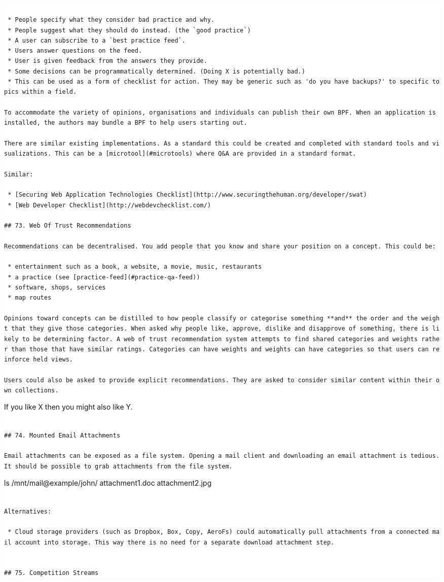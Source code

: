 ```

 * People specify what they consider bad practice and why.
 * People suggest what they should do instead. (the `good practice`)
 * A user can subscribe to a `best practice feed`.
 * Users answer questions on the feed.
 * User is given feedback from the answers they provide.
 * Some decisions can be programmatically determined. (Doing X is potentially bad.)
 * This can be used as a form of checklist for action. They may be generic such as 'do you have backups?' to specific topics within a field.

To accommodate the variety of opinions, organisations and individuals can publish their own BPF. When an application is installed, the authors may bundle a BPF to help users starting out.

There are similar existing implementations. As a standard this could be created and completed with standard tools and visualizations. This can be a [microtool](#microtools) where Q&A are provided in a standard format.

Similar:

 * [Securing Web Application Technologies Checklist](http://www.securingthehuman.org/developer/swat)
 * [Web Developer Checklist](http://webdevchecklist.com/)

## 73. Web Of Trust Recommendations

Recommendations can be decentralised. You add people that you know and share your position on a concept. This could be:

 * entertainment such as a book, a website, a movie, music, restaurants
 * a practice (see [practice-feed](#practice-qa-feed))
 * software, shops, services
 * map routes

Opinions toward concepts can be distilled to how people classify or categorise something **and** the order and the weight that they give those categories. When asked why people like, approve, dislike and disapprove of something, there is likely to be determining factor. A web of trust recommendation system attempts to find shared categories and weights rather than those that have similar ratings. Categories can have weights and weights can have categories so that users can reinforce held views.

Users could also be asked to provide explicit recommendations. They are asked to consider similar content within their own collections.

```
If you like X then you might also like Y.
```

## 74. Mounted Email Attachments

Email attachments can be exposed as a file system. Opening a mail client and downloading an email attachment is tedious. It should be possible to grab attachments from the file system.

```
ls /mnt/mail@example/john/
attachment1.doc		attachment2.jpg
```

Alternatives:

 * Cloud storage providers (such as Dropbox, Box, Copy, AeroFs) could automatically pull attachments from a connected mail account into storage. This way there is no need for a separate download attachment step.


## 75. Competition Streams
```